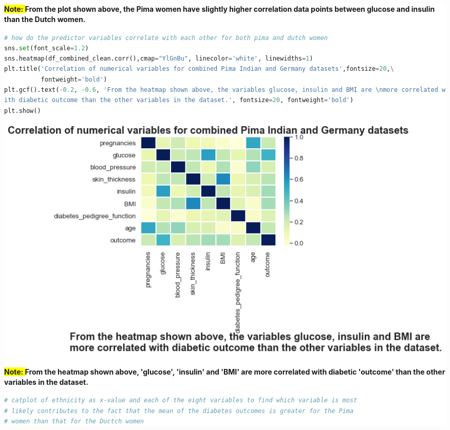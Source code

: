 
**<span style="background-color:yellow">Note: </span> From the plot shown above, the Pima women have slightly higher correlation data points between glucose and insulin than the Dutch women.**


```python
# how do the predictor variables correlate with each other for both pima and dutch women
sns.set(font_scale=1.2)
sns.heatmap(df_combined_clean.corr(),cmap="YlGnBu", linecolor='white', linewidths=1)
plt.title('Correlation of numerical variables for combined Pima Indian and Germany datasets',fontsize=20,\
          fontweight='bold')
plt.gcf().text(-0.2, -0.6, 'From the heatmap shown above, the variables glucose, insulin and BMI are \nmore correlated with diabetic outcome than the other variables in the dataset.', fontsize=20, fontweight='bold')
plt.show()
```


![png](output_83_0.png)


**<span style="background-color:yellow">Note: </span> From the heatmap shown above, 'glucose', 'insulin' and 'BMI' are more correlated with diabetic 'outcome' than the other variables in the dataset.**


```python
# catplot of ethnicity as x-value and each of the eight variables to find which variable is most
# likely contributes to the fact that the mean of the diabetes outcomes is greater for the Pima 
# women than that for the Ductch women
```
